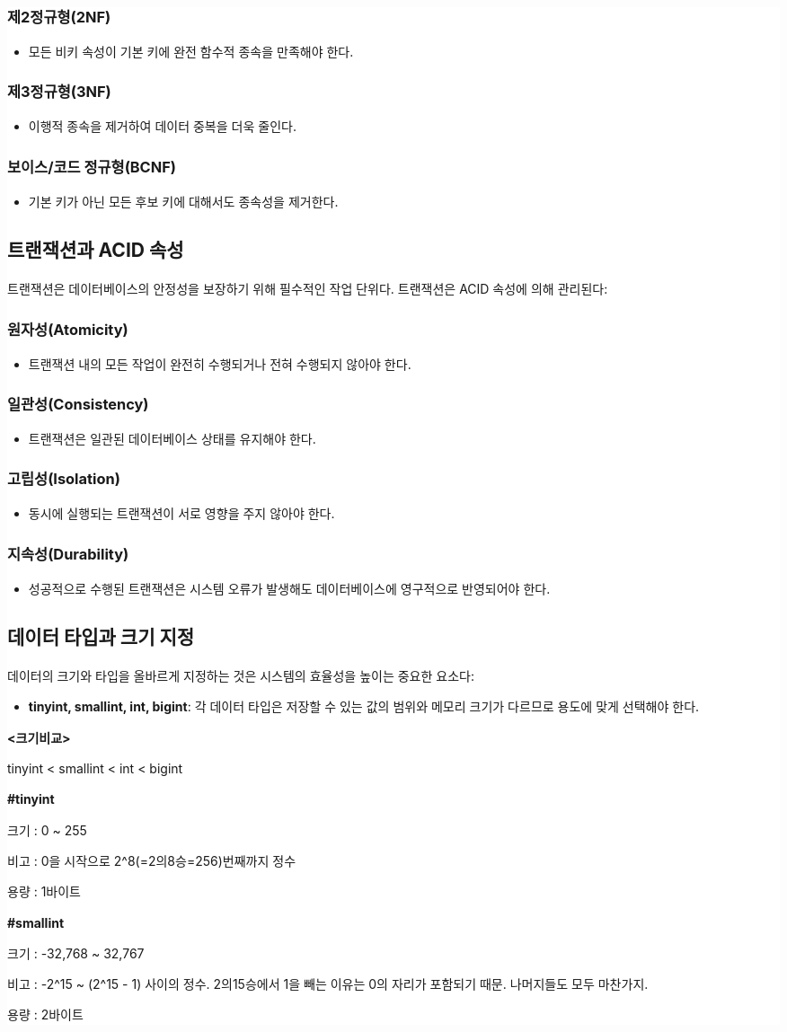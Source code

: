 ### 제2정규형(2NF)

- 모든 비키 속성이 기본 키에 완전 함수적 종속을 만족해야 한다.

### 제3정규형(3NF)

- 이행적 종속을 제거하여 데이터 중복을 더욱 줄인다.

### 보이스/코드 정규형(BCNF)

- 기본 키가 아닌 모든 후보 키에 대해서도 종속성을 제거한다.

## 트랜잭션과 ACID 속성

트랜잭션은 데이터베이스의 안정성을 보장하기 위해 필수적인 작업 단위다. 트랜잭션은 ACID 속성에 의해 관리된다:

### 원자성(Atomicity)

- 트랜잭션 내의 모든 작업이 완전히 수행되거나 전혀 수행되지 않아야 한다.

### 일관성(Consistency)

- 트랜잭션은 일관된 데이터베이스 상태를 유지해야 한다.

### 고립성(Isolation)

- 동시에 실행되는 트랜잭션이 서로 영향을 주지 않아야 한다.

### 지속성(Durability)

- 성공적으로 수행된 트랜잭션은 시스템 오류가 발생해도 데이터베이스에 영구적으로 반영되어야 한다.

## 데이터 타입과 크기 지정

데이터의 크기와 타입을 올바르게 지정하는 것은 시스템의 효율성을 높이는 중요한 요소다:

- **tinyint, smallint, int, bigint**: 각 데이터 타입은 저장할 수 있는 값의 범위와 메모리 크기가 다르므로 용도에 맞게 선택해야 한다.  
  
**<크기비교>**

tinyint < smallint < int < bigint

**#tinyint**

크기 : 0 ~ 255

비고 : 0을 시작으로 2^8(=2의8승=256)번째까지 정수

용량 : 1바이트

**#smallint**

크기 : -32,768 ~ 32,767

비고 : -2^15 ~ (2^15 - 1) 사이의 정수. 2의15승에서 1을 빼는 이유는 0의 자리가 포함되기 때문. 나머지들도 모두 마찬가지.

용량 : 2바이트
